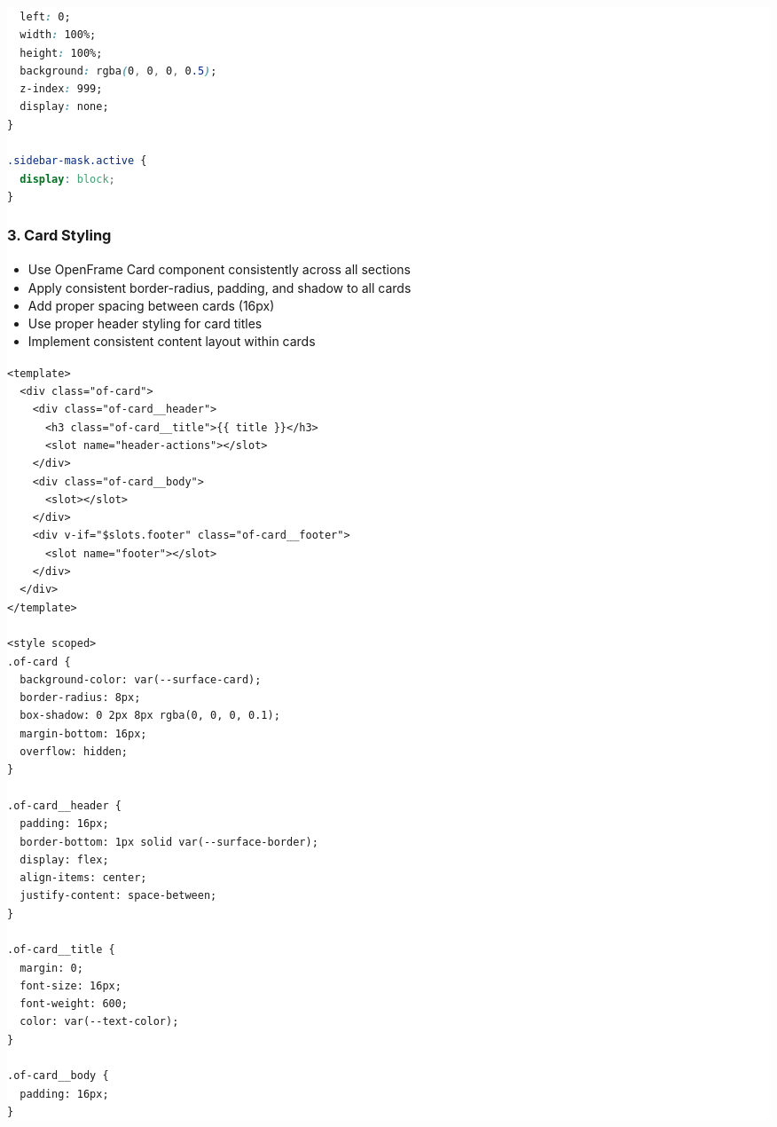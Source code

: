 ```css
  left: 0;
  width: 100%;
  height: 100%;
  background: rgba(0, 0, 0, 0.5);
  z-index: 999;
  display: none;
}

.sidebar-mask.active {
  display: block;
}
```

### 3. Card Styling

- Use OpenFrame Card component consistently across all sections
- Apply consistent border-radius, padding, and shadow to all cards
- Add proper spacing between cards (16px)
- Use proper header styling for card titles
- Implement consistent content layout within cards

```vue
<template>
  <div class="of-card">
    <div class="of-card__header">
      <h3 class="of-card__title">{{ title }}</h3>
      <slot name="header-actions"></slot>
    </div>
    <div class="of-card__body">
      <slot></slot>
    </div>
    <div v-if="$slots.footer" class="of-card__footer">
      <slot name="footer"></slot>
    </div>
  </div>
</template>

<style scoped>
.of-card {
  background-color: var(--surface-card);
  border-radius: 8px;
  box-shadow: 0 2px 8px rgba(0, 0, 0, 0.1);
  margin-bottom: 16px;
  overflow: hidden;
}

.of-card__header {
  padding: 16px;
  border-bottom: 1px solid var(--surface-border);
  display: flex;
  align-items: center;
  justify-content: space-between;
}

.of-card__title {
  margin: 0;
  font-size: 16px;
  font-weight: 600;
  color: var(--text-color);
}

.of-card__body {
  padding: 16px;
}
```